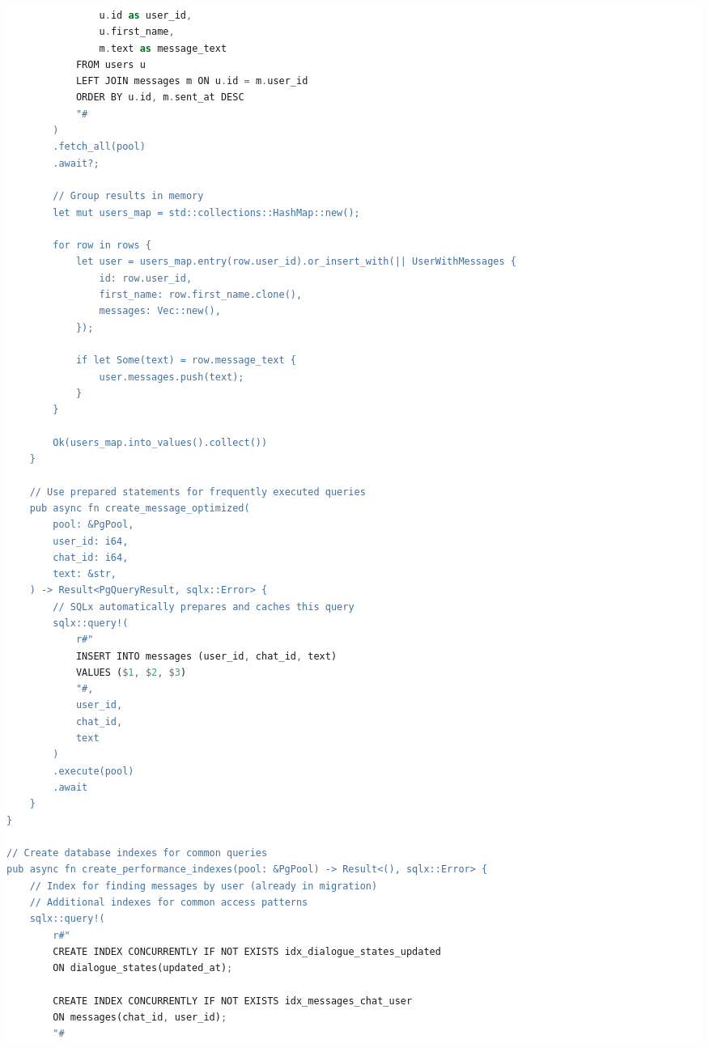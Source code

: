 ```rust
                u.id as user_id,
                u.first_name,
                m.text as message_text
            FROM users u
            LEFT JOIN messages m ON u.id = m.user_id
            ORDER BY u.id, m.sent_at DESC
            "#
        )
        .fetch_all(pool)
        .await?;

        // Group results in memory
        let mut users_map = std::collections::HashMap::new();
        
        for row in rows {
            let user = users_map.entry(row.user_id).or_insert_with(|| UserWithMessages {
                id: row.user_id,
                first_name: row.first_name.clone(),
                messages: Vec::new(),
            });
            
            if let Some(text) = row.message_text {
                user.messages.push(text);
            }
        }

        Ok(users_map.into_values().collect())
    }

    // Use prepared statements for frequently executed queries
    pub async fn create_message_optimized(
        pool: &PgPool,
        user_id: i64,
        chat_id: i64,
        text: &str,
    ) -> Result<PgQueryResult, sqlx::Error> {
        // SQLx automatically prepares and caches this query
        sqlx::query!(
            r#"
            INSERT INTO messages (user_id, chat_id, text)
            VALUES ($1, $2, $3)
            "#,
            user_id,
            chat_id,
            text
        )
        .execute(pool)
        .await
    }
}

// Create database indexes for common queries
pub async fn create_performance_indexes(pool: &PgPool) -> Result<(), sqlx::Error> {
    // Index for finding messages by user (already in migration)
    // Additional indexes for common access patterns
    sqlx::query!(
        r#"
        CREATE INDEX CONCURRENTLY IF NOT EXISTS idx_dialogue_states_updated 
        ON dialogue_states(updated_at);
        
        CREATE INDEX CONCURRENTLY IF NOT EXISTS idx_messages_chat_user 
        ON messages(chat_id, user_id);
        "#
```
